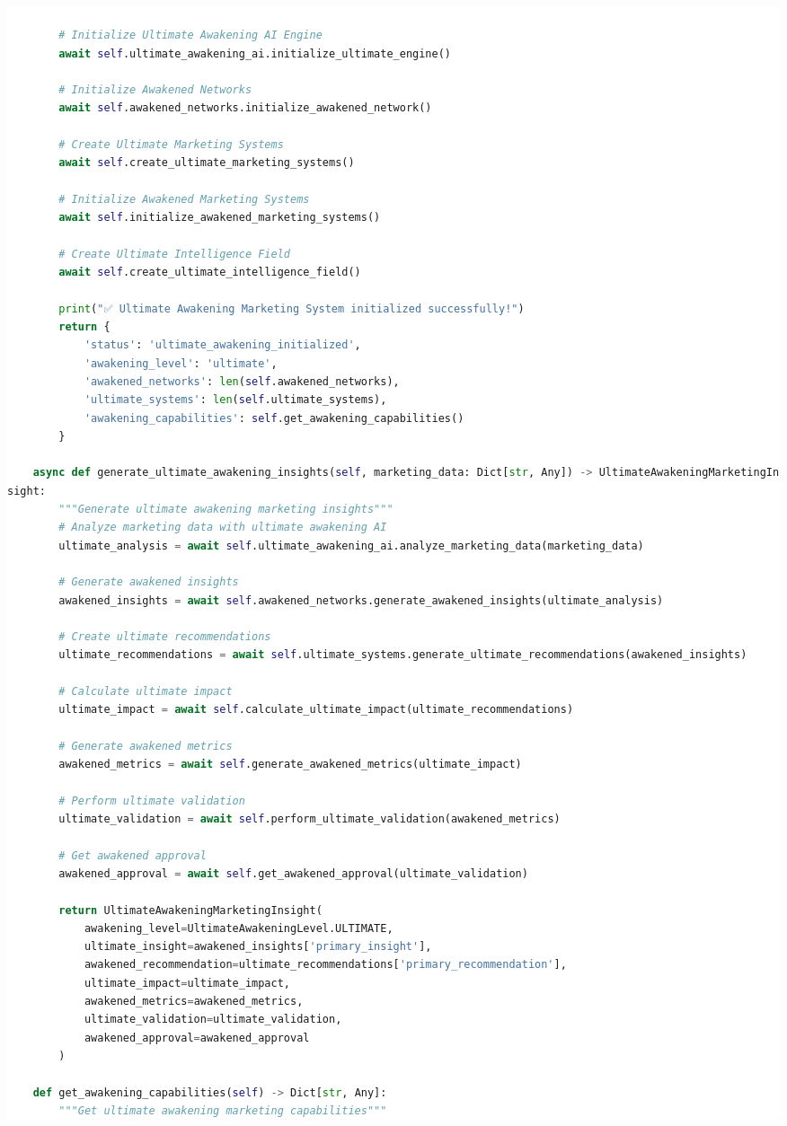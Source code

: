 ```python
        
        # Initialize Ultimate Awakening AI Engine
        await self.ultimate_awakening_ai.initialize_ultimate_engine()
        
        # Initialize Awakened Networks
        await self.awakened_networks.initialize_awakened_network()
        
        # Create Ultimate Marketing Systems
        await self.create_ultimate_marketing_systems()
        
        # Initialize Awakened Marketing Systems
        await self.initialize_awakened_marketing_systems()
        
        # Create Ultimate Intelligence Field
        await self.create_ultimate_intelligence_field()
        
        print("✅ Ultimate Awakening Marketing System initialized successfully!")
        return {
            'status': 'ultimate_awakening_initialized',
            'awakening_level': 'ultimate',
            'awakened_networks': len(self.awakened_networks),
            'ultimate_systems': len(self.ultimate_systems),
            'awakening_capabilities': self.get_awakening_capabilities()
        }
    
    async def generate_ultimate_awakening_insights(self, marketing_data: Dict[str, Any]) -> UltimateAwakeningMarketingInsight:
        """Generate ultimate awakening marketing insights"""
        # Analyze marketing data with ultimate awakening AI
        ultimate_analysis = await self.ultimate_awakening_ai.analyze_marketing_data(marketing_data)
        
        # Generate awakened insights
        awakened_insights = await self.awakened_networks.generate_awakened_insights(ultimate_analysis)
        
        # Create ultimate recommendations
        ultimate_recommendations = await self.ultimate_systems.generate_ultimate_recommendations(awakened_insights)
        
        # Calculate ultimate impact
        ultimate_impact = await self.calculate_ultimate_impact(ultimate_recommendations)
        
        # Generate awakened metrics
        awakened_metrics = await self.generate_awakened_metrics(ultimate_impact)
        
        # Perform ultimate validation
        ultimate_validation = await self.perform_ultimate_validation(awakened_metrics)
        
        # Get awakened approval
        awakened_approval = await self.get_awakened_approval(ultimate_validation)
        
        return UltimateAwakeningMarketingInsight(
            awakening_level=UltimateAwakeningLevel.ULTIMATE,
            ultimate_insight=awakened_insights['primary_insight'],
            awakened_recommendation=ultimate_recommendations['primary_recommendation'],
            ultimate_impact=ultimate_impact,
            awakened_metrics=awakened_metrics,
            ultimate_validation=ultimate_validation,
            awakened_approval=awakened_approval
        )
    
    def get_awakening_capabilities(self) -> Dict[str, Any]:
        """Get ultimate awakening marketing capabilities"""
```